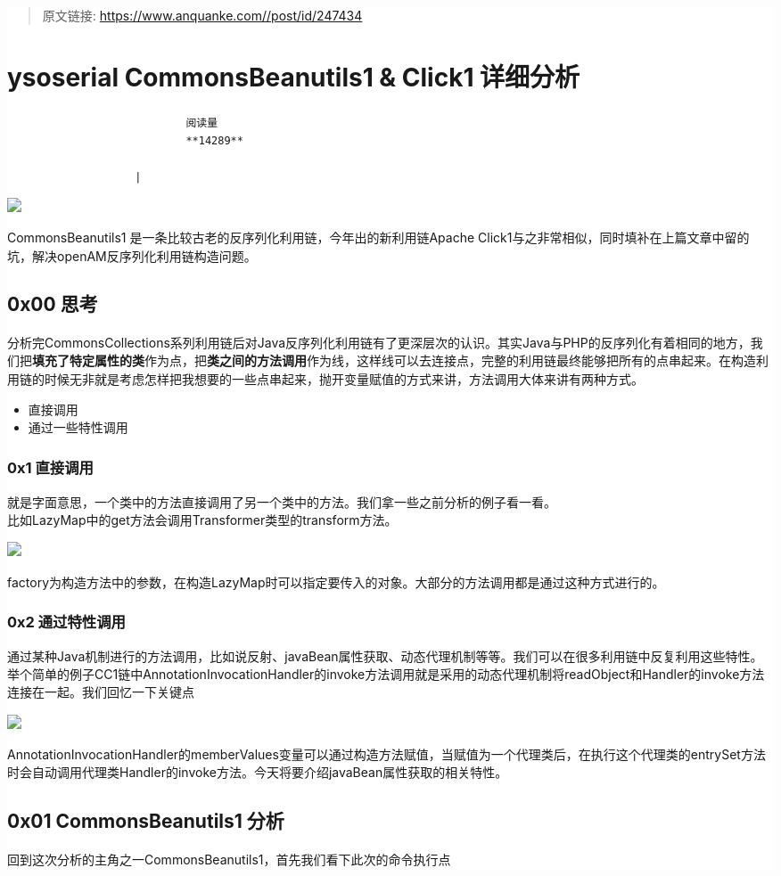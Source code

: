> 原文链接: https://www.anquanke.com//post/id/247434 


# ysoserial CommonsBeanutils1 &amp; Click1 详细分析


                                阅读量   
                                **14289**
                            
                        |
                        
                                                                                    



[![](https://p0.ssl.qhimg.com/t0174eb23885b859a66.jpg)](https://p0.ssl.qhimg.com/t0174eb23885b859a66.jpg)



CommonsBeanutils1 是一条比较古老的反序列化利用链，今年出的新利用链Apache Click1与之非常相似，同时填补在上篇文章中留的坑，解决openAM反序列化利用链构造问题。

## 0x00 思考

分析完CommonsCollections系列利用链后对Java反序列化利用链有了更深层次的认识。其实Java与PHP的反序列化有着相同的地方，我们把**填充了特定属性的类**作为点，把**类之间的方法调用**作为线，这样线可以去连接点，完整的利用链最终能够把所有的点串起来。在构造利用链的时候无非就是考虑怎样把我想要的一些点串起来，抛开变量赋值的方式来讲，方法调用大体来讲有两种方式。
- 直接调用
- 通过一些特性调用
### <a class="reference-link" name="0x1%20%E7%9B%B4%E6%8E%A5%E8%B0%83%E7%94%A8"></a>0x1 直接调用

就是字面意思，一个类中的方法直接调用了另一个类中的方法。我们拿一些之前分析的例子看一看。<br>
比如LazyMap中的get方法会调用Transformer类型的transform方法。

[![](https://p3.ssl.qhimg.com/t0122839a348f7b9c04.png)](https://p3.ssl.qhimg.com/t0122839a348f7b9c04.png)

factory为构造方法中的参数，在构造LazyMap时可以指定要传入的对象。大部分的方法调用都是通过这种方式进行的。

### <a class="reference-link" name="0x2%20%E9%80%9A%E8%BF%87%E7%89%B9%E6%80%A7%E8%B0%83%E7%94%A8"></a>0x2 通过特性调用

通过某种Java机制进行的方法调用，比如说反射、javaBean属性获取、动态代理机制等等。我们可以在很多利用链中反复利用这些特性。举个简单的例子CC1链中AnnotationInvocationHandler的invoke方法调用就是采用的动态代理机制将readObject和Handler的invoke方法连接在一起。我们回忆一下关键点

[![](https://p0.ssl.qhimg.com/t0183ca72d58fd04bfe.png)](https://p0.ssl.qhimg.com/t0183ca72d58fd04bfe.png)

AnnotationInvocationHandler的memberValues变量可以通过构造方法赋值，当赋值为一个代理类后，在执行这个代理类的entrySet方法时会自动调用代理类Handler的invoke方法。今天将要介绍javaBean属性获取的相关特性。



## 0x01 CommonsBeanutils1 分析

回到这次分析的主角之一CommonsBeanutils1，首先我们看下此次的命令执行点
